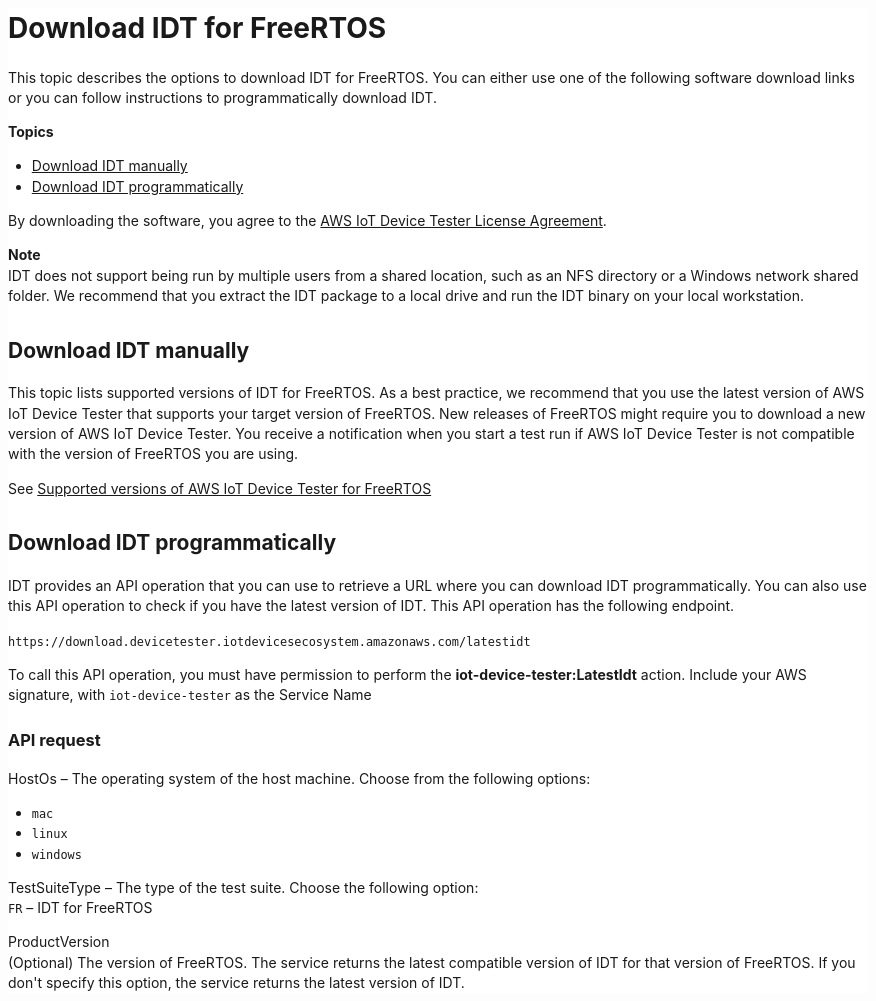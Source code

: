 # Download IDT for FreeRTOS<a name="idt-programmatic-download"></a>

This topic describes the options to download IDT for FreeRTOS\. You can either use one of the following software download links or you can follow instructions to programmatically download IDT\.

**Topics**
+ [Download IDT manually](#idt-download-options)
+ [Download IDT programmatically](#idt-programmatic-download-process)

By downloading the software, you agree to the [AWS IoT Device Tester License Agreement](https://docs.aws.amazon.com/greengrass/v2/developerguide/idt-license.html)\.

**Note**  
IDT does not support being run by multiple users from a shared location, such as an NFS directory or a Windows network shared folder\. We recommend that you extract the IDT package to a local drive and run the IDT binary on your local workstation\.

## Download IDT manually<a name="idt-download-options"></a>

This topic lists supported versions of IDT for FreeRTOS\. As a best practice, we recommend that you use the latest version of AWS IoT Device Tester that supports your target version of FreeRTOS\. New releases of FreeRTOS might require you to download a new version of AWS IoT Device Tester\. You receive a notification when you start a test run if AWS IoT Device Tester is not compatible with the version of FreeRTOS you are using\.

See [Supported versions of AWS IoT Device Tester for FreeRTOS](dev-test-versions-afr.md)

## Download IDT programmatically<a name="idt-programmatic-download-process"></a>

IDT provides an API operation that you can use to retrieve a URL where you can download IDT programmatically\. You can also use this API operation to check if you have the latest version of IDT\. This API operation has the following endpoint\.

```
https://download.devicetester.iotdevicesecosystem.amazonaws.com/latestidt
```

To call this API operation, you must have permission to perform the **iot\-device\-tester:LatestIdt** action\. Include your AWS signature, with `iot-device-tester` as the Service Name

### API request<a name="idt-programmatic-download-request"></a>

HostOs – The operating system of the host machine\. Choose from the following options:  
+ `mac`
+ `linux`
+ `windows`

TestSuiteType – The type of the test suite\. Choose the following option:  
`FR` – IDT for FreeRTOS

ProductVersion  
\(Optional\) The version of FreeRTOS\. The service returns the latest compatible version of IDT for that version of FreeRTOS\. If you don't specify this option, the service returns the latest version of IDT\.
